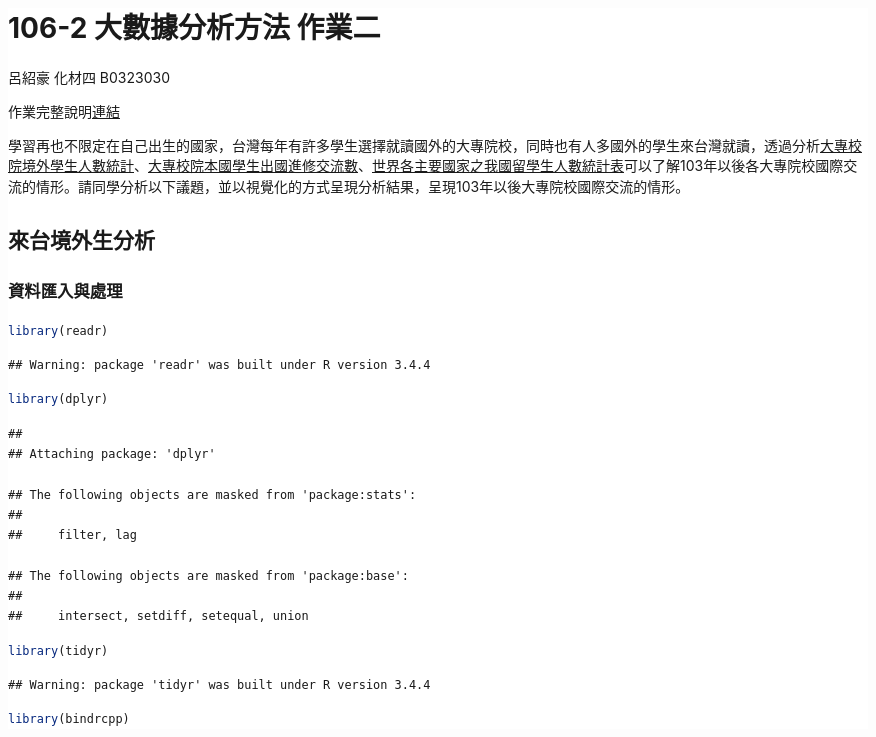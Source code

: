 106-2 大數據分析方法 作業二
================
呂紹豪 化材四 B0323030

作業完整說明[連結](https://docs.google.com/document/d/1aLGSsGXhgOVgwzSg9JdaNz2qGPQJSoupDAQownkGf_I/edit?usp=sharing)

學習再也不限定在自己出生的國家，台灣每年有許多學生選擇就讀國外的大專院校，同時也有人多國外的學生來台灣就讀，透過分析[大專校院境外學生人數統計](https://data.gov.tw/dataset/6289)、[大專校院本國學生出國進修交流數](https://data.gov.tw/dataset/24730)、[世界各主要國家之我國留學生人數統計表](https://ws.moe.edu.tw/Download.ashx?u=C099358C81D4876CC7586B178A6BD6D5062C39FB76BDE7EC7685C1A3C0846BCDD2B4F4C2FE907C3E7E96F97D24487065577A728C59D4D9A4ECDFF432EA5A114C8B01E4AFECC637696DE4DAECA03BB417&n=4E402A02CE6F0B6C1B3C7E89FDA1FAD0B5DDFA6F3DA74E2DA06AE927F09433CFBC07A1910C169A1845D8EB78BD7D60D7414F74617F2A6B71DC86D17C9DA3781394EF5794EEA7363C&icon=..csv)可以了解103年以後各大專院校國際交流的情形。請同學分析以下議題，並以視覺化的方式呈現分析結果，呈現103年以後大專院校國際交流的情形。

來台境外生分析
--------------

### 資料匯入與處理

``` r
library(readr)
```

    ## Warning: package 'readr' was built under R version 3.4.4

``` r
library(dplyr)
```

    ## 
    ## Attaching package: 'dplyr'

    ## The following objects are masked from 'package:stats':
    ## 
    ##     filter, lag

    ## The following objects are masked from 'package:base':
    ## 
    ##     intersect, setdiff, setequal, union

``` r
library(tidyr)
```

    ## Warning: package 'tidyr' was built under R version 3.4.4

``` r
library(bindrcpp)
```
